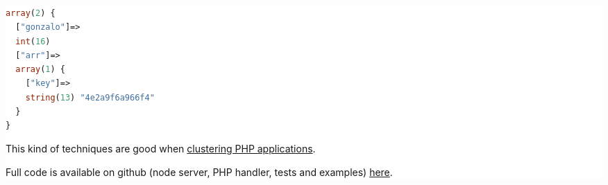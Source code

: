 ```php
array(2) {
  ["gonzalo"]=>
  int(16)
  ["arr"]=>
  array(1) {
    ["key"]=>
    string(13) "4e2a9f6a966f4"
  }
}
```

This kind of techniques are good when [clustering PHP applications](http://gonzalo123.wordpress.com/2010/07/27/clustering-php-applications-tips-and-hints/).

Full code is available on github (node server, PHP handler, tests and examples) [here](https://github.com/gonzalo123/nodePhpSessions).
